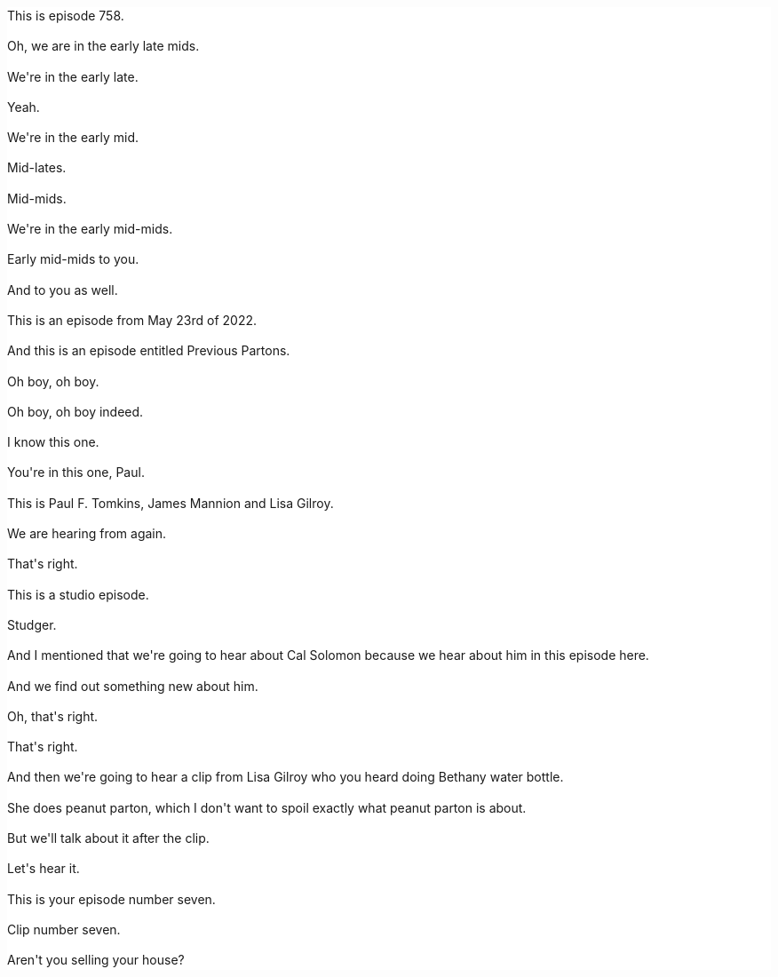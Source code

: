 This is episode 758.

Oh, we are in the early late mids.

We're in the early late.

Yeah.

We're in the early mid.

Mid-lates.

Mid-mids.

We're in the early mid-mids.

Early mid-mids to you.

And to you as well.

This is an episode from May 23rd of 2022.

And this is an episode entitled Previous Partons.

Oh boy, oh boy.

Oh boy, oh boy indeed.

I know this one.

You're in this one, Paul.

This is Paul F. Tomkins, James Mannion and Lisa Gilroy.

We are hearing from again.

That's right.

This is a studio episode.

Studger.

And I mentioned that we're going to hear about Cal Solomon because we hear about him in this episode here.

And we find out something new about him.

Oh, that's right.

That's right.

And then we're going to hear a clip from Lisa Gilroy who you heard doing Bethany water bottle.

She does peanut parton, which I don't want to spoil exactly what peanut parton is about.

But we'll talk about it after the clip.

Let's hear it.

This is your episode number seven.

Clip number seven.

Aren't you selling your house?
